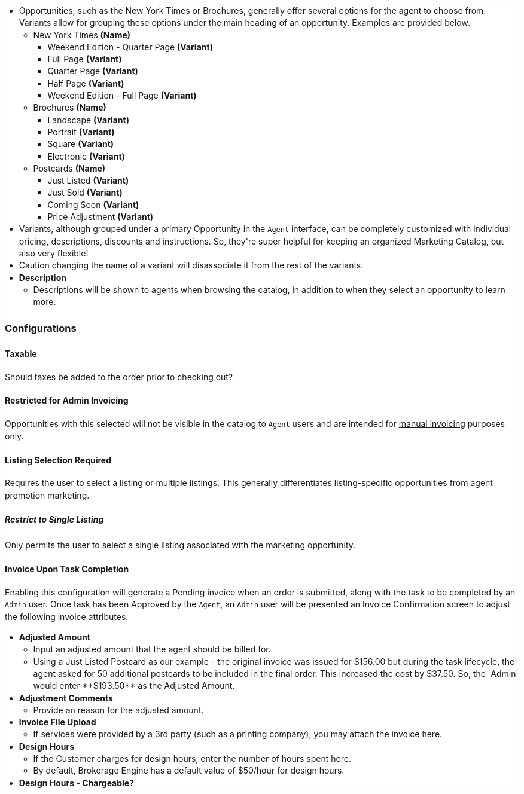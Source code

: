   - Opportunities, such as the New York Times or Brochures, generally offer several options for the agent to choose from. Variants allow for grouping these options under the main heading of an opportunity. Examples are provided below.
    - New York Times **(Name)**
      - Weekend Edition - Quarter Page **(Variant)**
      - Full Page **(Variant)**
      - Quarter Page **(Variant)**
      - Half Page **(Variant)**
      - Weekend Edition - Full Page **(Variant)**
    - Brochures **(Name)**
      - Landscape **(Variant)**
      - Portrait **(Variant)**
      - Square **(Variant)**
      - Electronic **(Variant)**
    - Postcards **(Name)**
      - Just Listed **(Variant)**
      - Just Sold **(Variant)**
      - Coming Soon **(Variant)**
      - Price Adjustment **(Variant)**
  - Variants, although grouped under a primary Opportunity in the `Agent` interface, can be completely customized with individual pricing, descriptions, discounts and instructions. So, they're super helpful for keeping an organized Marketing Catalog, but also very flexible!
  - <Highlight color="#f0ad4e">Caution</Highlight> changing the name of a variant will disassociate it from the rest of the variants.
- **Description**
  - Descriptions will be shown to agents when browsing the catalog, in addition to when they select an opportunity to learn more.

### Configurations

#### Taxable
Should taxes be added to the order prior to checking out?

#### Restricted for Admin Invoicing
Opportunities with this selected will not be visible in the catalog to `Agent` users and are intended for [manual invoicing](invoices.md/#manual-invoice) purposes only.

#### Listing Selection Required
Requires the user to select a listing or multiple listings. This generally differentiates listing-specific opportunities from agent promotion marketing.

##### Restrict to Single Listing
Only permits the user to select a single listing associated with the marketing opportunity.

#### Invoice Upon Task Completion
Enabling this configuration will generate a <Highlight color="#FFA87D">Pending</Highlight> invoice when an order is submitted, along with the task to be completed by an `Admin` user. Once task has been <Highlight color="#10C888">Approved</Highlight> by the `Agent`, an `Admin` user will be presented an Invoice Confirmation screen to adjust the following invoice attributes.
- **Adjusted Amount**
  - Input an adjusted amount that the agent should be billed for.
  - Using a Just Listed Postcard as our example - the original invoice was issued for $156.00 but during the task lifecycle, the agent asked for 50 additional postcards to be included in the final order. This increased the cost by $37.50. So, the `Admin` would enter **$193.50** as the Adjusted Amount.
- **Adjustment Comments**
  - Provide an reason for the adjusted amount.
- **Invoice File Upload**
  - If services were provided by a 3rd party (such as a printing company), you may attach the invoice here.
- **Design Hours**
  - If the Customer charges for design hours, enter the number of hours spent here.
  - By default, Brokerage Engine has a default value of $50/hour for design hours.
- **Design Hours - Chargeable?**